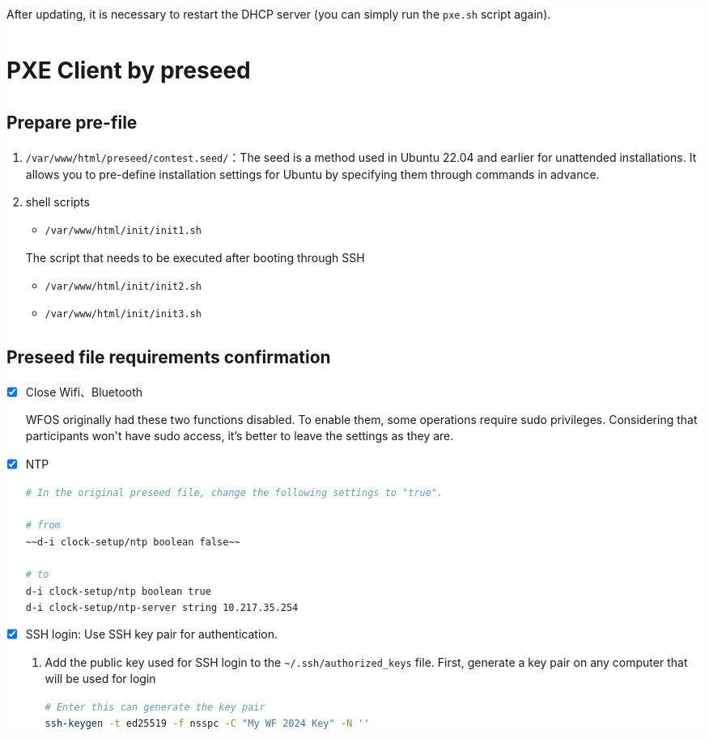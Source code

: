 After updating, it is necessary to restart the DHCP server (you can simply run the `pxe.sh` script again).

# PXE Client by preseed

## Prepare pre-file

1. `/var/www/html/preseed/contest.seed/`：The seed is a method used in Ubuntu 22.04 and earlier for unattended installations. It allows you to pre-define installation settings for Ubuntu by specifying them through commands in advance.
    
2. shell scripts
    - `/var/www/html/init/init1.sh`
    
    The script that needs to be executed after booting through SSH
    
    - `/var/www/html/init/init2.sh`
        
    - `/var/www/html/init/init3.sh`
        

## Preseed file requirements confirmation

- [x]  Close Wifi、Bluetooth
    
    WFOS originally had these two functions disabled. To enable them, some operations require sudo privileges. Considering that participants won't have sudo access, it’s better to leave the settings as they are.
    
- [x]  NTP
    
    ```bash
    # In the original preseed file, change the following settings to "true".
    
    # from
    ~~d-i clock-setup/ntp boolean false~~
    
    # to
    d-i clock-setup/ntp boolean true
    d-i clock-setup/ntp-server string 10.217.35.254
    ```
    
- [x]  SSH login: Use SSH key pair for authentication.
    1. Add the public key used for SSH login to the `~/.ssh/authorized_keys` file. First, generate a key pair on any computer that will be used for login
        
        ```bash
        # Enter this can generate the key pair
        ssh-keygen -t ed25519 -f nsspc -C "My WF 2024 Key" -N ''
        ```
        